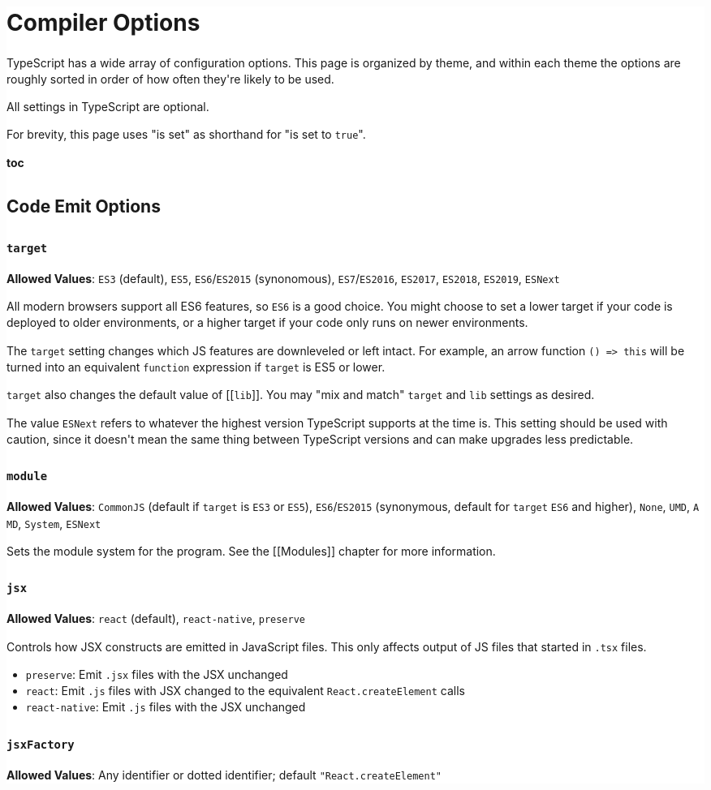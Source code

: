 # Compiler Options

TypeScript has a wide array of configuration options.
This page is organized by theme, and within each theme the options are roughly sorted in order of how often they're likely to be used.

All settings in TypeScript are optional.

For brevity, this page uses "is set" as shorthand for "is set to `true`".

__toc__

## Code Emit Options

### `target`

**Allowed Values**: `ES3` (default), `ES5`, `ES6`/`ES2015` (synonomous), `ES7`/`ES2016`, `ES2017`, `ES2018`, `ES2019`, `ESNext`

All modern browsers support all ES6 features, so `ES6` is a good choice.
You might choose to set a lower target if your code is deployed to older environments, or a higher target if your code only runs on newer environments.

The `target` setting changes which JS features are downleveled or left intact.
For example, an arrow function `() => this` will be turned into an equivalent `function` expression if `target` is ES5 or lower.

`target` also changes the default value of [[`lib`]].
You may "mix and match" `target` and `lib` settings as desired.

The value `ESNext` refers to whatever the highest version TypeScript supports at the time is.
This setting should be used with caution, since it doesn't mean the same thing between TypeScript versions and can make upgrades less predictable.

### `module`

**Allowed Values**: `CommonJS` (default if `target` is `ES3` or `ES5`), `ES6`/`ES2015` (synonymous, default for `target` `ES6` and higher), `None`, `UMD`, `AMD`, `System`, `ESNext`

Sets the module system for the program. See the [[Modules]] chapter for more information.

### `jsx`

**Allowed Values**: `react` (default), `react-native`, `preserve`

Controls how JSX constructs are emitted in JavaScript files.
This only affects output of JS files that started in `.tsx` files.

 * `preserve`: Emit `.jsx` files with the JSX unchanged
 * `react`: Emit `.js` files with JSX changed to the equivalent `React.createElement` calls
 * `react-native`: Emit `.js` files with the JSX unchanged

### `jsxFactory`

**Allowed Values**: Any identifier or dotted identifier; default `"React.createElement"`
